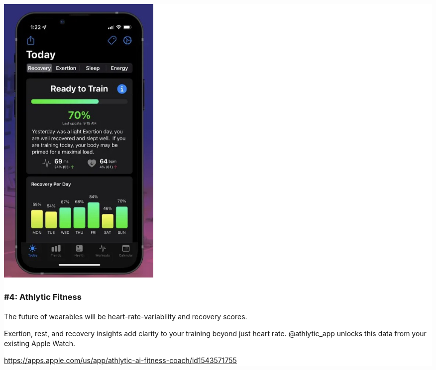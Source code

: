 <img src="/assets/images/thankful2022/thankful22_4.png" width="300"/>

### #4: Athlytic Fitness

The future of wearables will be heart-rate-variability and recovery scores. 

Exertion, rest, and recovery insights add clarity to your training beyond just heart rate. 
@athlytic_app
 unlocks this data from your existing Apple Watch.

https://apps.apple.com/us/app/athlytic-ai-fitness-coach/id1543571755
